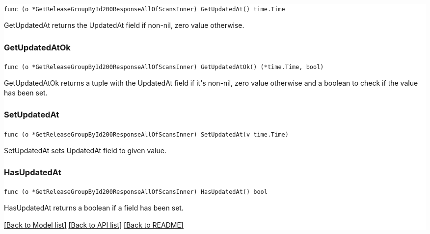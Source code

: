 `func (o *GetReleaseGroupById200ResponseAllOfScansInner) GetUpdatedAt() time.Time`

GetUpdatedAt returns the UpdatedAt field if non-nil, zero value otherwise.

### GetUpdatedAtOk

`func (o *GetReleaseGroupById200ResponseAllOfScansInner) GetUpdatedAtOk() (*time.Time, bool)`

GetUpdatedAtOk returns a tuple with the UpdatedAt field if it's non-nil, zero value otherwise
and a boolean to check if the value has been set.

### SetUpdatedAt

`func (o *GetReleaseGroupById200ResponseAllOfScansInner) SetUpdatedAt(v time.Time)`

SetUpdatedAt sets UpdatedAt field to given value.

### HasUpdatedAt

`func (o *GetReleaseGroupById200ResponseAllOfScansInner) HasUpdatedAt() bool`

HasUpdatedAt returns a boolean if a field has been set.


[[Back to Model list]](../README.md#documentation-for-models) [[Back to API list]](../README.md#documentation-for-api-endpoints) [[Back to README]](../README.md)


